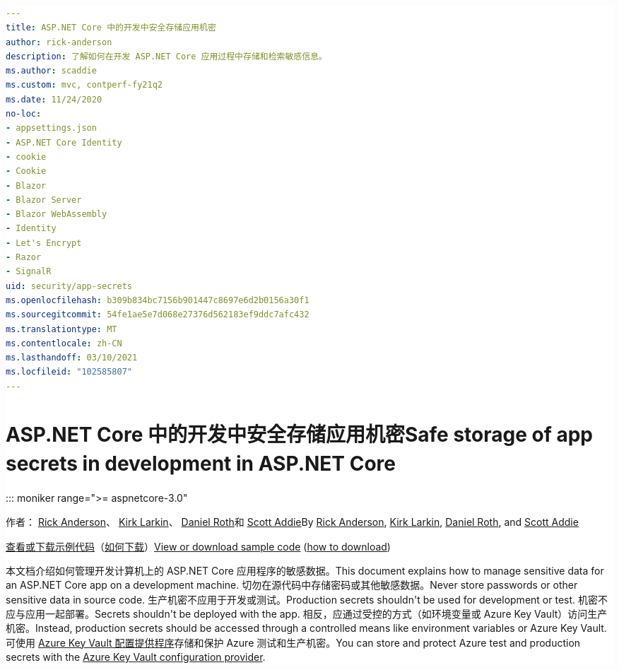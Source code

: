 ```yaml
---
title: ASP.NET Core 中的开发中安全存储应用机密
author: rick-anderson
description: 了解如何在开发 ASP.NET Core 应用过程中存储和检索敏感信息。
ms.author: scaddie
ms.custom: mvc, contperf-fy21q2
ms.date: 11/24/2020
no-loc:
- appsettings.json
- ASP.NET Core Identity
- cookie
- Cookie
- Blazor
- Blazor Server
- Blazor WebAssembly
- Identity
- Let's Encrypt
- Razor
- SignalR
uid: security/app-secrets
ms.openlocfilehash: b309b834bc7156b901447c8697e6d2b0156a30f1
ms.sourcegitcommit: 54fe1ae5e7d068e27376d562183ef9ddc7afc432
ms.translationtype: MT
ms.contentlocale: zh-CN
ms.lasthandoff: 03/10/2021
ms.locfileid: "102585807"
---
```

# <a name="safe-storage-of-app-secrets-in-development-in-aspnet-core"></a><span data-ttu-id="c9f9c-103">ASP.NET Core 中的开发中安全存储应用机密</span><span class="sxs-lookup"><span data-stu-id="c9f9c-103">Safe storage of app secrets in development in ASP.NET Core</span></span>

::: moniker range=">= aspnetcore-3.0"

<span data-ttu-id="c9f9c-104">作者： [Rick Anderson](https://twitter.com/RickAndMSFT)、 [Kirk Larkin](https://twitter.com/serpent5)、 [Daniel Roth](https://github.com/danroth27)和 [Scott Addie](https://github.com/scottaddie)</span><span class="sxs-lookup"><span data-stu-id="c9f9c-104">By [Rick Anderson](https://twitter.com/RickAndMSFT), [Kirk Larkin](https://twitter.com/serpent5), [Daniel Roth](https://github.com/danroth27), and [Scott Addie](https://github.com/scottaddie)</span></span>

<span data-ttu-id="c9f9c-105">[查看或下载示例代码](https://github.com/dotnet/AspNetCore.Docs/tree/main/aspnetcore/security/app-secrets/samples)（[如何下载](xref:index#how-to-download-a-sample)）</span><span class="sxs-lookup"><span data-stu-id="c9f9c-105">[View or download sample code](https://github.com/dotnet/AspNetCore.Docs/tree/main/aspnetcore/security/app-secrets/samples) ([how to download](xref:index#how-to-download-a-sample))</span></span>

<span data-ttu-id="c9f9c-106">本文档介绍如何管理开发计算机上的 ASP.NET Core 应用程序的敏感数据。</span><span class="sxs-lookup"><span data-stu-id="c9f9c-106">This document explains how to manage sensitive data for an ASP.NET Core app on a development machine.</span></span> <span data-ttu-id="c9f9c-107">切勿在源代码中存储密码或其他敏感数据。</span><span class="sxs-lookup"><span data-stu-id="c9f9c-107">Never store passwords or other sensitive data in source code.</span></span> <span data-ttu-id="c9f9c-108">生产机密不应用于开发或测试。</span><span class="sxs-lookup"><span data-stu-id="c9f9c-108">Production secrets shouldn't be used for development or test.</span></span> <span data-ttu-id="c9f9c-109">机密不应与应用一起部署。</span><span class="sxs-lookup"><span data-stu-id="c9f9c-109">Secrets shouldn't be deployed with the app.</span></span> <span data-ttu-id="c9f9c-110">相反，应通过受控的方式（如环境变量或 Azure Key Vault）访问生产机密。</span><span class="sxs-lookup"><span data-stu-id="c9f9c-110">Instead, production secrets should be accessed through a controlled means like environment variables or Azure Key Vault.</span></span> <span data-ttu-id="c9f9c-111">可使用 [Azure Key Vault 配置提供程序](xref:security/key-vault-configuration)存储和保护 Azure 测试和生产机密。</span><span class="sxs-lookup"><span data-stu-id="c9f9c-111">You can store and protect Azure test and production secrets with the [Azure Key Vault configuration provider](xref:security/key-vault-configuration).</span></span>
